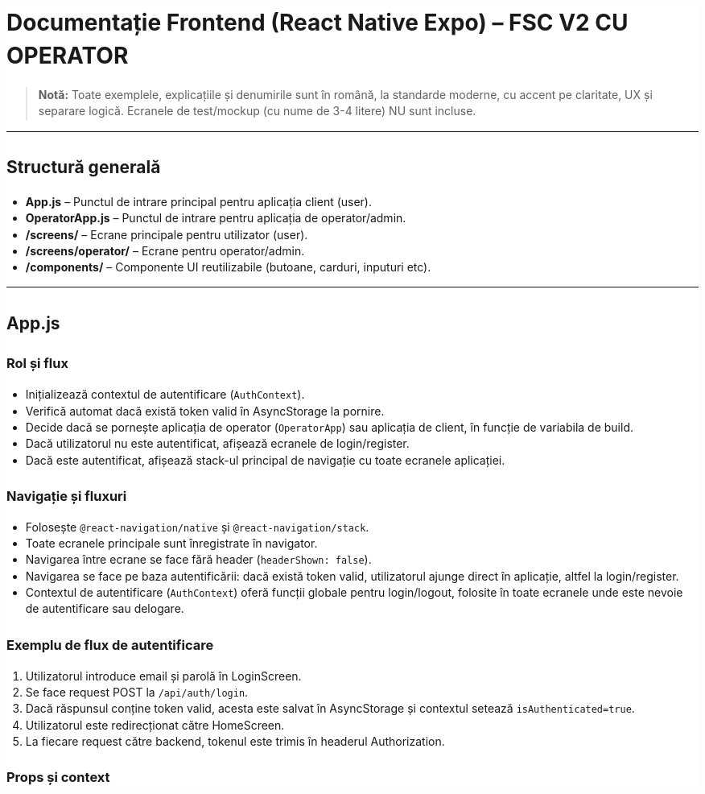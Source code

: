 # Documentație Frontend (React Native Expo) – FSC V2 CU OPERATOR

> **Notă:** Toate exemplele, explicațiile și denumirile sunt în română, la standarde moderne, cu accent pe claritate, UX și separare logică. Ecranele de test/mockup (cu nume de 3-4 litere) NU sunt incluse.

---

## Structură generală

- **App.js** – Punctul de intrare principal pentru aplicația client (user).
- **OperatorApp.js** – Punctul de intrare pentru aplicația de operator/admin.
- **/screens/** – Ecrane principale pentru utilizator (user).
- **/screens/operator/** – Ecrane pentru operator/admin.
- **/components/** – Componente UI reutilizabile (butoane, carduri, inputuri etc).

---

## App.js

### Rol și flux

- Inițializează contextul de autentificare (`AuthContext`).
- Verifică automat dacă există token valid în AsyncStorage la pornire.
- Decide dacă se pornește aplicația de operator (`OperatorApp`) sau aplicația de client, în funcție de variabila de build.
- Dacă utilizatorul nu este autentificat, afișează ecranele de login/register.
- Dacă este autentificat, afișează stack-ul principal de navigație cu toate ecranele aplicației.

### Navigație și fluxuri

- Folosește `@react-navigation/native` și `@react-navigation/stack`.
- Toate ecranele principale sunt înregistrate în navigator.
- Navigarea între ecrane se face fără header (`headerShown: false`).
- Navigarea se face pe baza autentificării: dacă există token valid, utilizatorul ajunge direct în aplicație, altfel la login/register.
- Contextul de autentificare (`AuthContext`) oferă funcții globale pentru login/logout, folosite în toate ecranele unde este nevoie de autentificare sau delogare.

### Exemplu de flux de autentificare

1. Utilizatorul introduce email și parolă în LoginScreen.
2. Se face request POST la `/api/auth/login`.
3. Dacă răspunsul conține token valid, acesta este salvat în AsyncStorage și contextul setează `isAuthenticated=true`.
4. Utilizatorul este redirecționat către HomeScreen.
5. La fiecare request către backend, tokenul este trimis în headerul Authorization.

### Props și context
